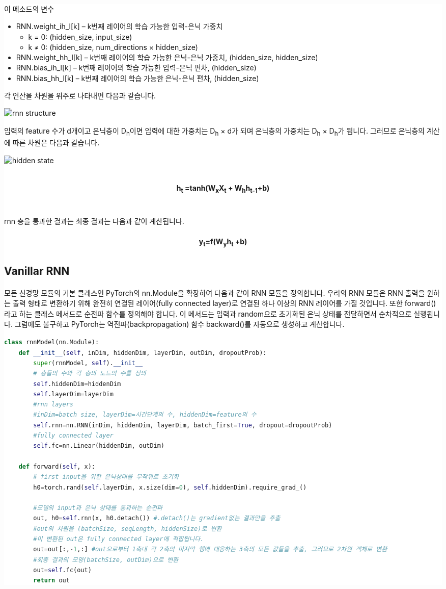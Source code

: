 
이 메소드의 변수
- RNN.weight_ih_l[k] – k번째 레이어의 학습 가능한 입력-은닉 가중치
    - k = 0: (hidden_size, input_size)
    - k &ne; 0: (hidden_size, num_directions &times; hidden_size)
- RNN.weight_hh_l[k] – k번째 레이어의 학습 가능한 은닉-은닉 가중치, (hidden_size, hidden_size)
- RNN.bias_ih_l[k] – k번째 레이어의 학습 가능한 입력-은닉 편차, (hidden_size)
- RNN.bias_hh_l[k] – k번째 레이어의 학습 가능한 은닉-은닉 편차, (hidden_size)

각 연산을 차원을 위주로 나타내면 다음과 같습니다. 

![rnn structure](./image/rnn_structure.png)

입력의 feature 수가 d개이고 은닉층이 D<sub>h</sub>이면 입력에 대한 가중치는 D<sub>h</sub> &times; d가 되며 은닉층의 가중치는 D<sub>h</sub> &times; D<sub>h</sub>가 됩니다. 그러므로 은닉층의 계산에 따른 차원은 다음과 같습니다. 

![hidden state](./image/hidden_state.png)
<br><br>
<center><b>h<sub>t</sub> =tanh(W<sub>x</sub>X<sub>t</sub> + W<sub>h</sub>h<sub>t-1</sub>+b)</b></center>
<br><br>
rnn 층을 통과한 결과는 최종 결과는 다음과 같이 계산됩니다. 
<br><br>
<center><b> y<sub>t</sub>=f(W<sub>y</sub>h<sub>t</sub> +b)</b></center>

## Vanillar RNN

모든 신경망 모듈의 기본 클래스인 PyTorch의 nn.Module을 확장하여 다음과 같이 RNN 모듈을 정의합니다. 우리의 RNN 모듈은 RNN 출력을 원하는 출력 형태로 변환하기 위해 완전히 연결된 레이어(fully connected layer)로 연결된 하나 이상의 RNN 레이어를 가질 것입니다. 또한 forward()라고 하는 클래스 메서드로 순전파 함수를 정의해야 합니다. 이 메서드는 입력과 random으로 초기화된 은닉 상태를 전달하면서 순차적으로 실행됩니다. 그럼에도 불구하고 PyTorch는 역전파(backpropagation) 함수 backward()를 자동으로 생성하고 계산합니다.


```python
class rnnModel(nn.Module):
    def __init__(self, inDim, hiddenDim, layerDim, outDim, dropoutProb):
        super(rnnModel, self).__init__
        # 층들의 수와 각 층의 노드의 수를 정의 
        self.hiddenDim=hiddenDim
        self.layerDim=layerDim
        #rnn layers
        #inDim=batch size, layerDim=시간단계의 수, hiddenDim=feature의 수 
        self.rnn=nn.RNN(inDim, hiddenDim, layerDim, batch_first=True, dropout=dropoutProb)
        #fully connected layer
        self.fc=nn.Linear(hiddenDim, outDim)
        
    def forward(self, x):
        # first input을 위한 은닉상태를 무작위로 초기화 
        h0=torch.rand(self.layerDim, x.size(dim=0), self.hiddenDim).require_grad_()
        
        #모델의 input과 은닉 상태를 통과하는 순전파
        out, h0=self.rnn(x, h0.detach()) #.detach()는 gradient없는 결과만을 추출 
        #out의 차원을 (batchSize, seqLength, hiddenSize)로 변환 
        #이 변환된 out은 fully connected layer에 적합됩니다. 
        out=out[:,-1,:] #out으로부터 1축내 각 2축의 마지막 행에 대응하는 3축의 모든 값들을 추출, 그러므로 2차원 객체로 변환 
        #최종 결과의 모양(batchSize, outDim)으로 변환 
        out=self.fc(out)
        return out        
```
